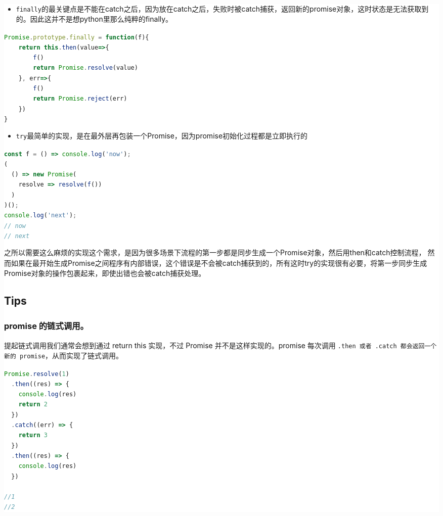 - `finally`的最关键点是不能在catch之后，因为放在catch之后，失败时被catch捕获，返回新的promise对象，这时状态是无法获取到的。因此这并不是想python里那么纯粹的finally。

```js
Promise.prototype.finally = function(f){
    return this.then(value=>{
        f()
        return Promise.resolve(value)
    }, err=>{
        f()
        return Promise.reject(err)
    })
}

```

- `try`最简单的实现，是在最外层再包装一个Promise，因为promise初始化过程都是立即执行的

```js
const f = () => console.log('now');
(
  () => new Promise(
    resolve => resolve(f())
  )
)();
console.log('next');
// now
// next
```
之所以需要这么麻烦的实现这个需求，是因为很多场景下流程的第一步都是同步生成一个Promise对象，然后用then和catch控制流程，
然而如果在最开始生成Promise之间程序有内部错误，这个错误是不会被catch捕获到的，所有这时try的实现很有必要，将第一步同步生成Promise对象的操作包裹起来，即使出错也会被catch捕获处理。

## Tips

### promise 的链式调用。

提起链式调用我们通常会想到通过 return this 实现，不过 Promise 并不是这样实现的。promise 每次调用 `.then 或者 .catch 都会返回一个新的 promise`，从而实现了链式调用。

```js
Promise.resolve(1)
  .then((res) => {
    console.log(res)
    return 2
  })
  .catch((err) => {
    return 3
  })
  .then((res) => {
    console.log(res)
  })

//1
//2
```
